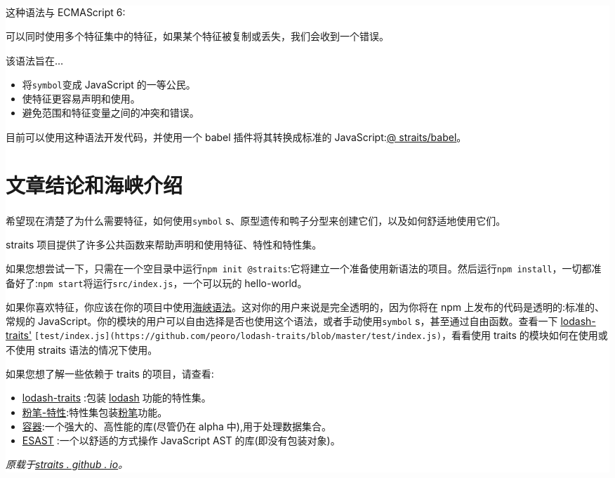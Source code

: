 这种语法与 ECMAScript 6:

可以同时使用多个特征集中的特征，如果某个特征被复制或丢失，我们会收到一个错误。

该语法旨在…

*   将`symbol`变成 JavaScript 的一等公民。
*   使特征更容易声明和使用。
*   避免范围和特征变量之间的冲突和错误。

目前可以使用这种语法开发代码，并使用一个 babel 插件将其转换成标准的 JavaScript:[@ straits/babel](https://www.npmjs.com/package/@straits/babel)。

# 文章结论和海峡介绍

希望现在清楚了为什么需要特征，如何使用`symbol` s、原型遗传和鸭子分型来创建它们，以及如何舒适地使用它们。

straits 项目提供了许多公共函数来帮助声明和使用特征、特性和特性集。

如果您想尝试一下，只需在一个空目录中运行`npm init @straits`:它将建立一个准备使用新语法的项目。然后运行`npm install`，一切都准备好了:`npm start`将运行`src/index.js`，一个可以玩的 hello-world。

如果你喜欢特征，你应该在你的项目中使用[海峡语法](https://straits.github.io/syntax/)。这对你的用户来说是完全透明的，因为你将在 npm 上发布的代码是透明的:标准的、常规的 JavaScript。你的模块的用户可以自由选择是否也使用这个语法，或者手动使用`symbol` s，甚至通过自由函数。查看一下 [lodash-traits'](https://github.com/peoro/lodash-traits/blob/master/test/index.js) `[test/index.js](https://github.com/peoro/lodash-traits/blob/master/test/index.js)`，看看使用 traits 的模块如何在使用或不使用 straits 语法的情况下使用。

如果您想了解一些依赖于 traits 的项目，请查看:

*   [lodash-traits](https://www.npmjs.com/package/lodash-traits) :包装 [lodash](https://lodash.com/) 功能的特性集。
*   [粉笔-特性](https://www.npmjs.com/package/chalk-traits):特性集包装[粉笔](https://www.npmjs.com/package/chalk)功能。
*   [容器](https://www.npmjs.com/package/scontainers):一个强大的、高性能的库(尽管仍在 alpha 中),用于处理数据集合。
*   [ESAST](https://www.npmjs.com/package/esast) :一个以舒适的方式操作 JavaScript AST 的库(即没有包装对象)。

*原载于*[*straits . github . io*](https://straits.github.io/)*。*